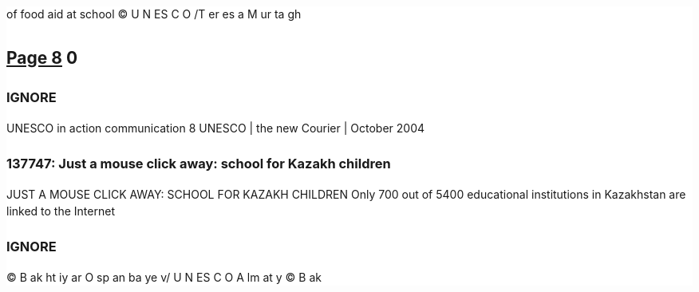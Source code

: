 of food aid at school
©
U
N
ES
C
O
/T
er
es
a 
M
ur
ta
gh

## [Page 8](https://demo.humlab.umu.se/courier/137745eng.pdf#page=8) 0

### IGNORE

UNESCO in action communication
8
UNESCO | the new Courier | October 2004


### 137747: Just a mouse click away: school for Kazakh children

JUST A MOUSE CLICK AWAY:
SCHOOL FOR KAZAKH CHILDREN
Only 700 out of 
5400 educational 
institutions in 
Kazakhstan are 
linked to the 
Internet

### IGNORE

©
B
ak
ht
iy
ar
 O
sp
an
ba
ye
v/
U
N
ES
C
O
 A
lm
at
y
©
B
ak